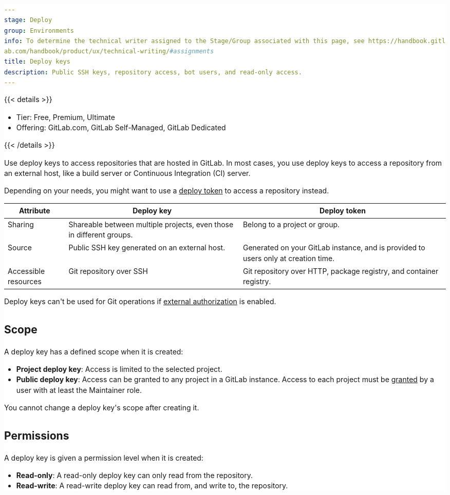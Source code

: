 ```yaml
---
stage: Deploy
group: Environments
info: To determine the technical writer assigned to the Stage/Group associated with this page, see https://handbook.gitlab.com/handbook/product/ux/technical-writing/#assignments
title: Deploy keys
description: Public SSH keys, repository access, bot users, and read-only access.
---
```


{{< details >}}

- Tier: Free, Premium, Ultimate
- Offering: GitLab.com, GitLab Self-Managed, GitLab Dedicated

{{< /details >}}

Use deploy keys to access repositories that are hosted in GitLab. In most cases, you use deploy keys
to access a repository from an external host, like a build server or Continuous Integration (CI) server.

Depending on your needs, you might want to use a [deploy token](../deploy_tokens/_index.md) to access a repository instead.

| Attribute        |  Deploy key | Deploy token |
|------------------|-------------|--------------|
| Sharing          | Shareable between multiple projects, even those in different groups. | Belong to a project or group. |
| Source           | Public SSH key generated on an external host. | Generated on your GitLab instance, and is provided to users only at creation time. |
| Accessible resources  | Git repository over SSH | Git repository over HTTP, package registry, and container registry. |

Deploy keys can't be used for Git operations if [external authorization](../../../administration/settings/external_authorization.md) is enabled.

## Scope

A deploy key has a defined scope when it is created:

- **Project deploy key**: Access is limited to the selected project.
- **Public deploy key**: Access can be granted to any project in a GitLab instance. Access to each
  project must be [granted](#grant-project-access-to-a-public-deploy-key) by a user with at least
  the Maintainer role.

You cannot change a deploy key's scope after creating it.

## Permissions

A deploy key is given a permission level when it is created:

- **Read-only**: A read-only deploy key can only read from the repository.
- **Read-write**: A read-write deploy key can read from, and write to, the repository.
